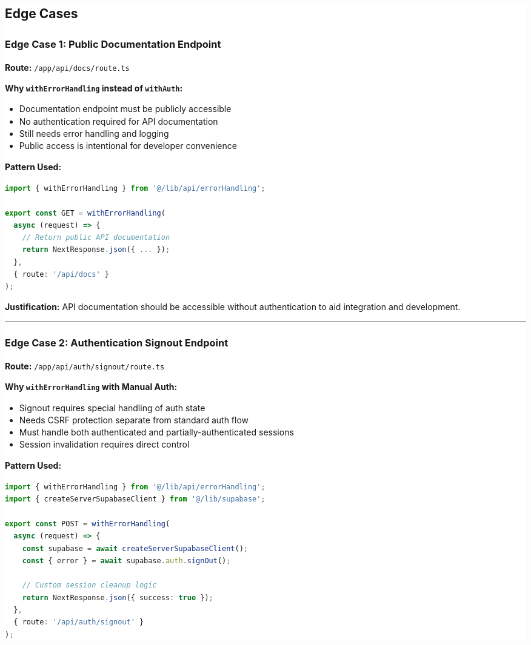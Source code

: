
## Edge Cases

### Edge Case 1: Public Documentation Endpoint

**Route:** `/app/api/docs/route.ts`

**Why `withErrorHandling` instead of `withAuth`:**

- Documentation endpoint must be publicly accessible
- No authentication required for API documentation
- Still needs error handling and logging
- Public access is intentional for developer convenience

**Pattern Used:**

```typescript
import { withErrorHandling } from '@/lib/api/errorHandling';

export const GET = withErrorHandling(
  async (request) => {
    // Return public API documentation
    return NextResponse.json({ ... });
  },
  { route: '/api/docs' }
);
```

**Justification:** API documentation should be accessible without authentication to aid integration and development.

---

### Edge Case 2: Authentication Signout Endpoint

**Route:** `/app/api/auth/signout/route.ts`

**Why `withErrorHandling` with Manual Auth:**

- Signout requires special handling of auth state
- Needs CSRF protection separate from standard auth flow
- Must handle both authenticated and partially-authenticated sessions
- Session invalidation requires direct control

**Pattern Used:**

```typescript
import { withErrorHandling } from '@/lib/api/errorHandling';
import { createServerSupabaseClient } from '@/lib/supabase';

export const POST = withErrorHandling(
  async (request) => {
    const supabase = await createServerSupabaseClient();
    const { error } = await supabase.auth.signOut();

    // Custom session cleanup logic
    return NextResponse.json({ success: true });
  },
  { route: '/api/auth/signout' }
);
```
